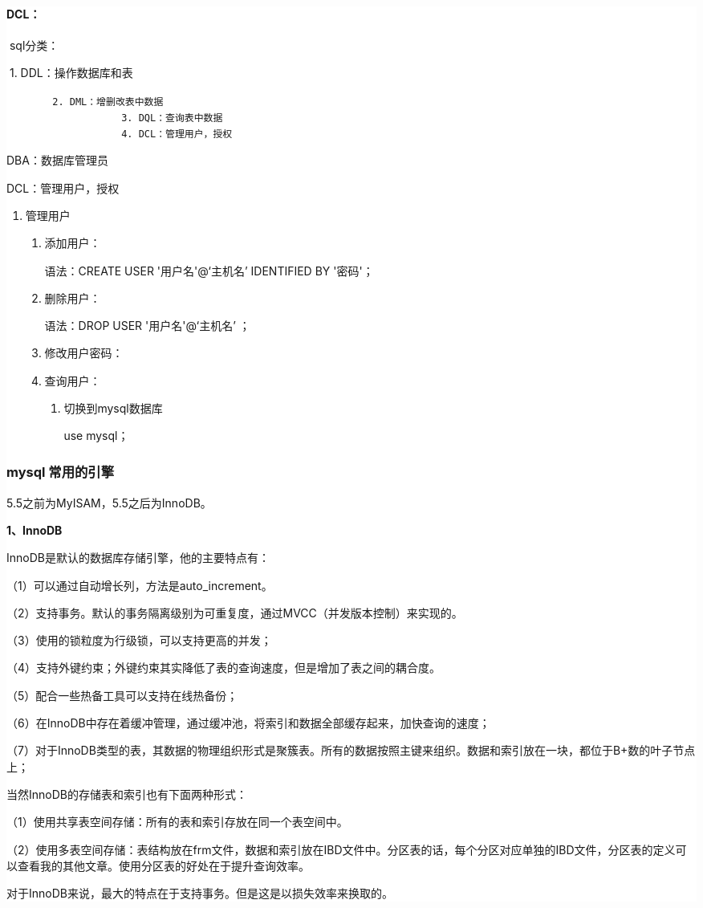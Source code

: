

#### DCL：

​	sql分类：

​	1. DDL：操作数据库和表

     		2. DML：增删改表中数据
                 		3. DQL：查询表中数据
                   		4. DCL：管理用户，授权

DBA：数据库管理员

DCL：管理用户，授权

 1. 管理用户

    1. 添加用户：

       语法：CREATE USER  '用户名'@‘主机名’ IDENTIFIED BY '密码'；

    2. 删除用户：

       语法：DROP USER  '用户名'@‘主机名’ ；

    3. 修改用户密码：

    4. 查询用户：

       1. 切换到mysql数据库

          use mysql；



### **mysql 常用的引擎**

5.5之前为MyISAM，5.5之后为InnoDB。

**1、InnoDB**

InnoDB是默认的数据库存储引擎，他的主要特点有：

（1）可以通过自动增长列，方法是auto_increment。

（2）支持事务。默认的事务隔离级别为可重复度，通过MVCC（并发版本控制）来实现的。

（3）使用的锁粒度为行级锁，可以支持更高的并发；

（4）支持外键约束；外键约束其实降低了表的查询速度，但是增加了表之间的耦合度。

（5）配合一些热备工具可以支持在线热备份；

（6）在InnoDB中存在着缓冲管理，通过缓冲池，将索引和数据全部缓存起来，加快查询的速度；

（7）对于InnoDB类型的表，其数据的物理组织形式是聚簇表。所有的数据按照主键来组织。数据和索引放在一块，都位于B+数的叶子节点上；

当然InnoDB的存储表和索引也有下面两种形式：

（1）使用共享表空间存储：所有的表和索引存放在同一个表空间中。

（2）使用多表空间存储：表结构放在frm文件，数据和索引放在IBD文件中。分区表的话，每个分区对应单独的IBD文件，分区表的定义可以查看我的其他文章。使用分区表的好处在于提升查询效率。

对于InnoDB来说，最大的特点在于支持事务。但是这是以损失效率来换取的。
